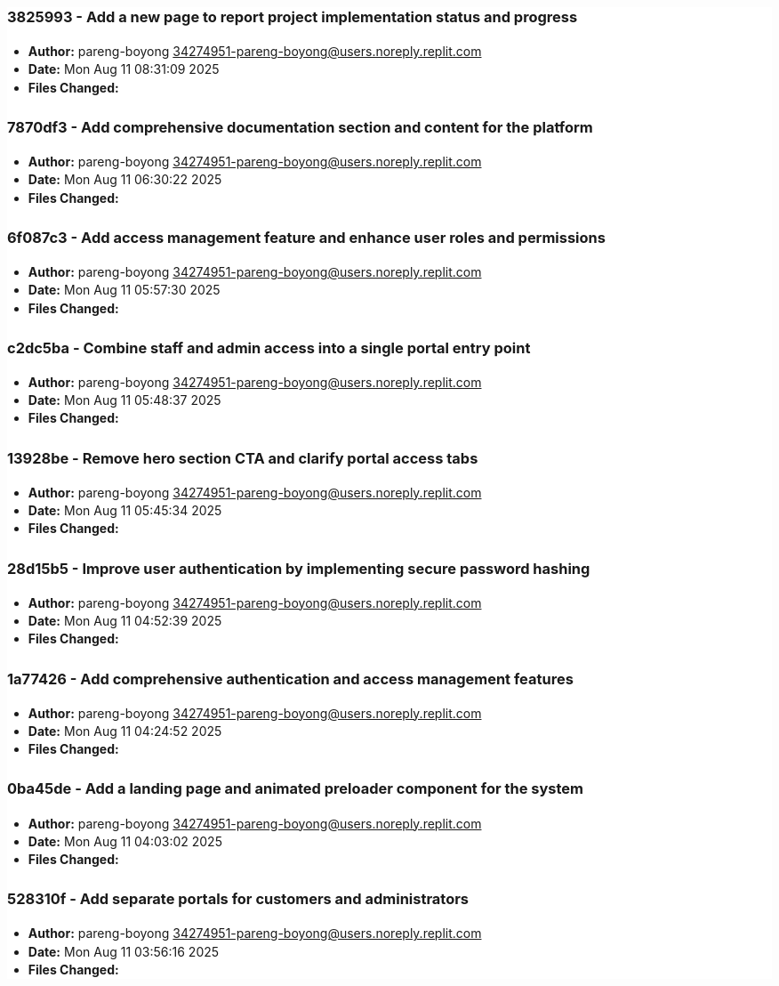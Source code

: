 ### 3825993 - Add a new page to report project implementation status and progress
- **Author:** pareng-boyong <34274951-pareng-boyong@users.noreply.replit.com>
- **Date:** Mon Aug 11 08:31:09 2025
- **Files Changed:** 

### 7870df3 - Add comprehensive documentation section and content for the platform
- **Author:** pareng-boyong <34274951-pareng-boyong@users.noreply.replit.com>
- **Date:** Mon Aug 11 06:30:22 2025
- **Files Changed:** 

### 6f087c3 - Add access management feature and enhance user roles and permissions
- **Author:** pareng-boyong <34274951-pareng-boyong@users.noreply.replit.com>
- **Date:** Mon Aug 11 05:57:30 2025
- **Files Changed:** 

### c2dc5ba - Combine staff and admin access into a single portal entry point
- **Author:** pareng-boyong <34274951-pareng-boyong@users.noreply.replit.com>
- **Date:** Mon Aug 11 05:48:37 2025
- **Files Changed:** 

### 13928be - Remove hero section CTA and clarify portal access tabs
- **Author:** pareng-boyong <34274951-pareng-boyong@users.noreply.replit.com>
- **Date:** Mon Aug 11 05:45:34 2025
- **Files Changed:** 

### 28d15b5 - Improve user authentication by implementing secure password hashing
- **Author:** pareng-boyong <34274951-pareng-boyong@users.noreply.replit.com>
- **Date:** Mon Aug 11 04:52:39 2025
- **Files Changed:** 

### 1a77426 - Add comprehensive authentication and access management features
- **Author:** pareng-boyong <34274951-pareng-boyong@users.noreply.replit.com>
- **Date:** Mon Aug 11 04:24:52 2025
- **Files Changed:** 

### 0ba45de - Add a landing page and animated preloader component for the system
- **Author:** pareng-boyong <34274951-pareng-boyong@users.noreply.replit.com>
- **Date:** Mon Aug 11 04:03:02 2025
- **Files Changed:** 

### 528310f - Add separate portals for customers and administrators
- **Author:** pareng-boyong <34274951-pareng-boyong@users.noreply.replit.com>
- **Date:** Mon Aug 11 03:56:16 2025
- **Files Changed:** 
